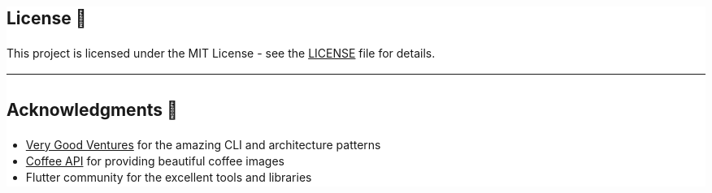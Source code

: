 
## License 📄

This project is licensed under the MIT License - see the [LICENSE](LICENSE) file for details.

---

## Acknowledgments 🙏

- [Very Good Ventures](https://verygood.ventures/) for the amazing CLI and architecture patterns
- [Coffee API](https://coffee.alexflipnote.dev) for providing beautiful coffee images
- Flutter community for the excellent tools and libraries

[coverage_badge]: coverage_badge.svg
[flutter_localizations_link]: https://api.flutter.dev/flutter/flutter_localizations/flutter_localizations-library.html
[internationalization_link]: https://flutter.dev/docs/development/accessibility-and-localization/internationalization
[license_badge]: https://img.shields.io/badge/license-MIT-blue.svg
[license_link]: https://opensource.org/licenses/MIT
[very_good_analysis_badge]: https://img.shields.io/badge/style-very_good_analysis-B22C89.svg
[very_good_analysis_link]: https://pub.dev/packages/very_good_analysis
[very_good_cli_link]: https://github.com/VeryGoodOpenSource/very_good_cli

